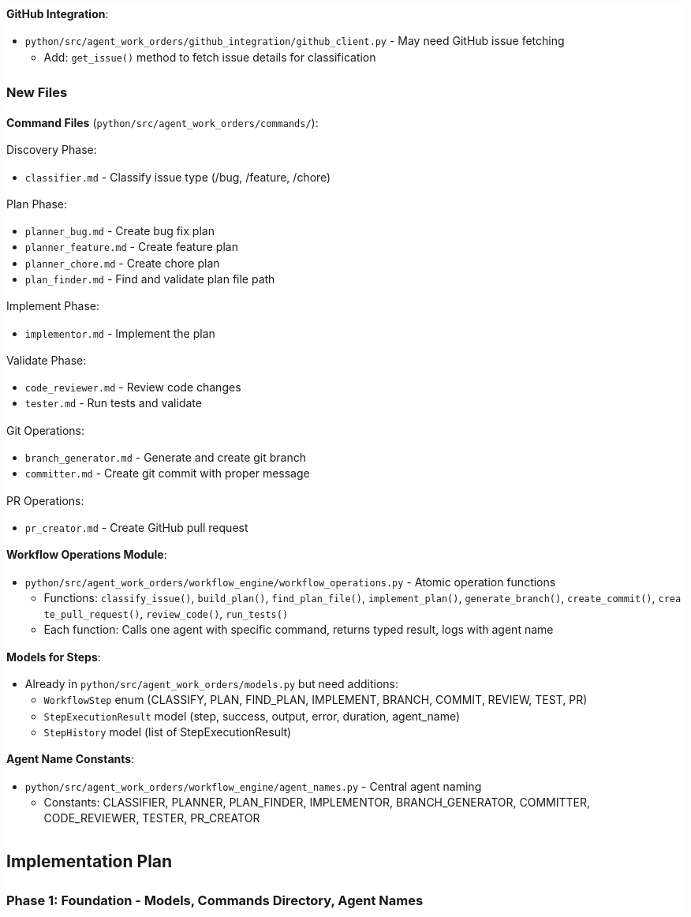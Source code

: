 **GitHub Integration**:
- `python/src/agent_work_orders/github_integration/github_client.py` - May need GitHub issue fetching
  - Add: `get_issue()` method to fetch issue details for classification

### New Files

**Command Files** (`python/src/agent_work_orders/commands/`):

Discovery Phase:
- `classifier.md` - Classify issue type (/bug, /feature, /chore)

Plan Phase:
- `planner_bug.md` - Create bug fix plan
- `planner_feature.md` - Create feature plan
- `planner_chore.md` - Create chore plan
- `plan_finder.md` - Find and validate plan file path

Implement Phase:
- `implementor.md` - Implement the plan

Validate Phase:
- `code_reviewer.md` - Review code changes
- `tester.md` - Run tests and validate

Git Operations:
- `branch_generator.md` - Generate and create git branch
- `committer.md` - Create git commit with proper message

PR Operations:
- `pr_creator.md` - Create GitHub pull request

**Workflow Operations Module**:
- `python/src/agent_work_orders/workflow_engine/workflow_operations.py` - Atomic operation functions
  - Functions: `classify_issue()`, `build_plan()`, `find_plan_file()`, `implement_plan()`, `generate_branch()`, `create_commit()`, `create_pull_request()`, `review_code()`, `run_tests()`
  - Each function: Calls one agent with specific command, returns typed result, logs with agent name

**Models for Steps**:
- Already in `python/src/agent_work_orders/models.py` but need additions:
  - `WorkflowStep` enum (CLASSIFY, PLAN, FIND_PLAN, IMPLEMENT, BRANCH, COMMIT, REVIEW, TEST, PR)
  - `StepExecutionResult` model (step, success, output, error, duration, agent_name)
  - `StepHistory` model (list of StepExecutionResult)

**Agent Name Constants**:
- `python/src/agent_work_orders/workflow_engine/agent_names.py` - Central agent naming
  - Constants: CLASSIFIER, PLANNER, PLAN_FINDER, IMPLEMENTOR, BRANCH_GENERATOR, COMMITTER, CODE_REVIEWER, TESTER, PR_CREATOR

## Implementation Plan

### Phase 1: Foundation - Models, Commands Directory, Agent Names
